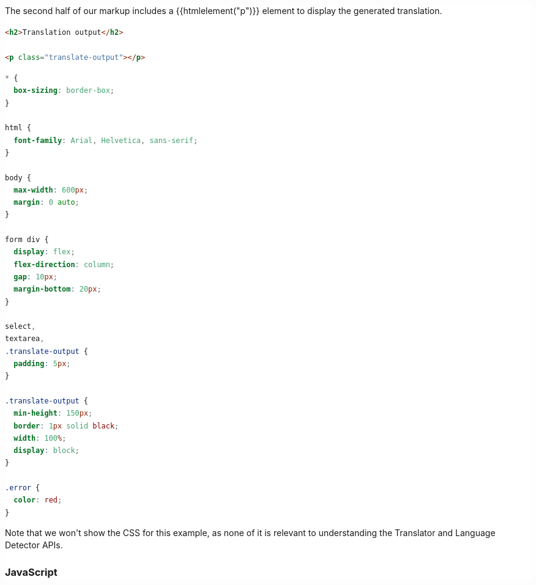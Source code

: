 The second half of our markup includes a {{htmlelement("p")}} element to display the generated translation.

```html live-sample___translator-example
<h2>Translation output</h2>

<p class="translate-output"></p>
```

```css hidden live-sample___translator-example
* {
  box-sizing: border-box;
}

html {
  font-family: Arial, Helvetica, sans-serif;
}

body {
  max-width: 600px;
  margin: 0 auto;
}

form div {
  display: flex;
  flex-direction: column;
  gap: 10px;
  margin-bottom: 20px;
}

select,
textarea,
.translate-output {
  padding: 5px;
}

.translate-output {
  min-height: 150px;
  border: 1px solid black;
  width: 100%;
  display: block;
}

.error {
  color: red;
}
```

Note that we won't show the CSS for this example, as none of it is relevant to understanding the Translator and Language Detector APIs.

### JavaScript
